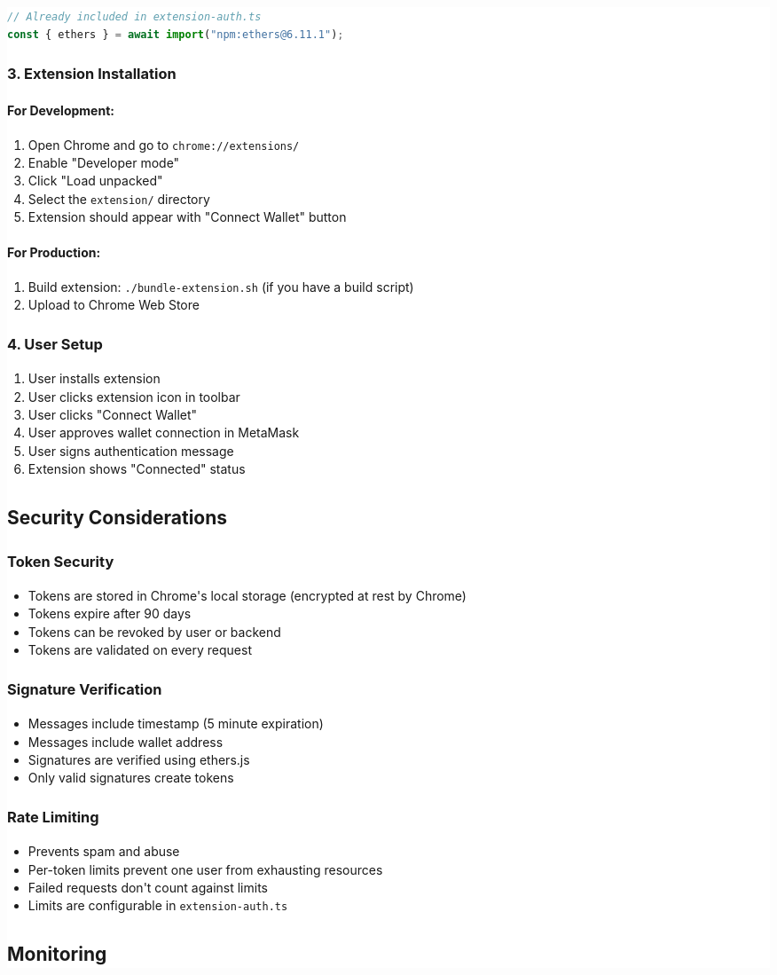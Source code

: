 ```typescript
// Already included in extension-auth.ts
const { ethers } = await import("npm:ethers@6.11.1");
```

### 3. Extension Installation

#### For Development:

1. Open Chrome and go to `chrome://extensions/`
2. Enable "Developer mode"
3. Click "Load unpacked"
4. Select the `extension/` directory
5. Extension should appear with "Connect Wallet" button

#### For Production:

1. Build extension: `./bundle-extension.sh` (if you have a build script)
2. Upload to Chrome Web Store

### 4. User Setup

1. User installs extension
2. User clicks extension icon in toolbar
3. User clicks "Connect Wallet"
4. User approves wallet connection in MetaMask
5. User signs authentication message
6. Extension shows "Connected" status

## Security Considerations

### Token Security

- Tokens are stored in Chrome's local storage (encrypted at rest by Chrome)
- Tokens expire after 90 days
- Tokens can be revoked by user or backend
- Tokens are validated on every request

### Signature Verification

- Messages include timestamp (5 minute expiration)
- Messages include wallet address
- Signatures are verified using ethers.js
- Only valid signatures create tokens

### Rate Limiting

- Prevents spam and abuse
- Per-token limits prevent one user from exhausting resources
- Failed requests don't count against limits
- Limits are configurable in `extension-auth.ts`

## Monitoring

